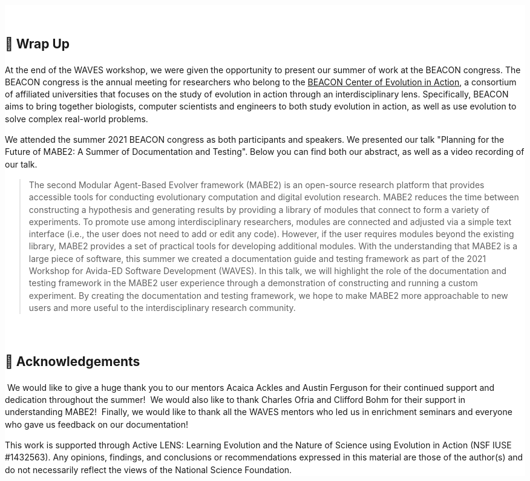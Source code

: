 <br/>

## :gift: Wrap Up
At the end of the WAVES workshop, we were given the opportunity to present our summer of work at the BEACON congress. The BEACON congress is the annual meeting for researchers who belong to the [BEACON Center of Evolution in Action](https://www3.beacon-center.org/welcome/), a consortium of affiliated universities that focuses on the study of evolution in action through an interdisciplinary lens. Specifically, BEACON aims to bring together biologists, computer scientists and engineers to both study evolution in action, as well as use evolution to solve complex real-world problems.

We attended the summer 2021 BEACON congress as both participants and speakers. We presented our talk "Planning for the Future of MABE2: A Summer of Documentation and Testing". Below you can find both our abstract, as well as a video recording of our talk.

> The second Modular Agent-Based Evolver framework (MABE2) is an open-source research platform that provides accessible tools for conducting evolutionary computation and digital evolution research. MABE2 reduces the time between constructing a hypothesis and generating results by providing a library of modules that connect to form a variety of experiments. To promote use among interdisciplinary researchers, modules are connected and adjusted via a simple text interface (i.e., the user does not need to add or edit any code). However, if the user requires modules beyond the existing library, MABE2 provides a set of practical tools for developing additional modules. With the understanding that MABE2 is a large piece of software, this summer we created a documentation guide and testing framework as part of the 2021 Workshop for Avida-ED Software Development (WAVES). In this talk, we will highlight the role of the documentation and testing framework in the  MABE2 user experience through a demonstration of constructing and running a custom experiment. By creating the documentation and testing framework, we hope to make MABE2 more approachable to new users and more useful to the interdisciplinary research community.

<br/>

## 	:ocean: Acknowledgements
​
We would like to give a huge thank you to our mentors Acaica Ackles and Austin Ferguson
for their continued support and dedication throughout the summer!
​
We would also like to thank Charles Ofria and Clifford Bohm for their support in understanding MABE2!
​
Finally, we would like to thank all the WAVES mentors who led us in enrichment seminars and everyone who gave us feedback on our documentation!

This work is supported through Active LENS: Learning Evolution and the Nature of Science using Evolution in Action (NSF IUSE #1432563). Any opinions, findings, and conclusions or recommendations expressed in this material are those of the author(s) and do not necessarily reflect the views of the National Science Foundation.
